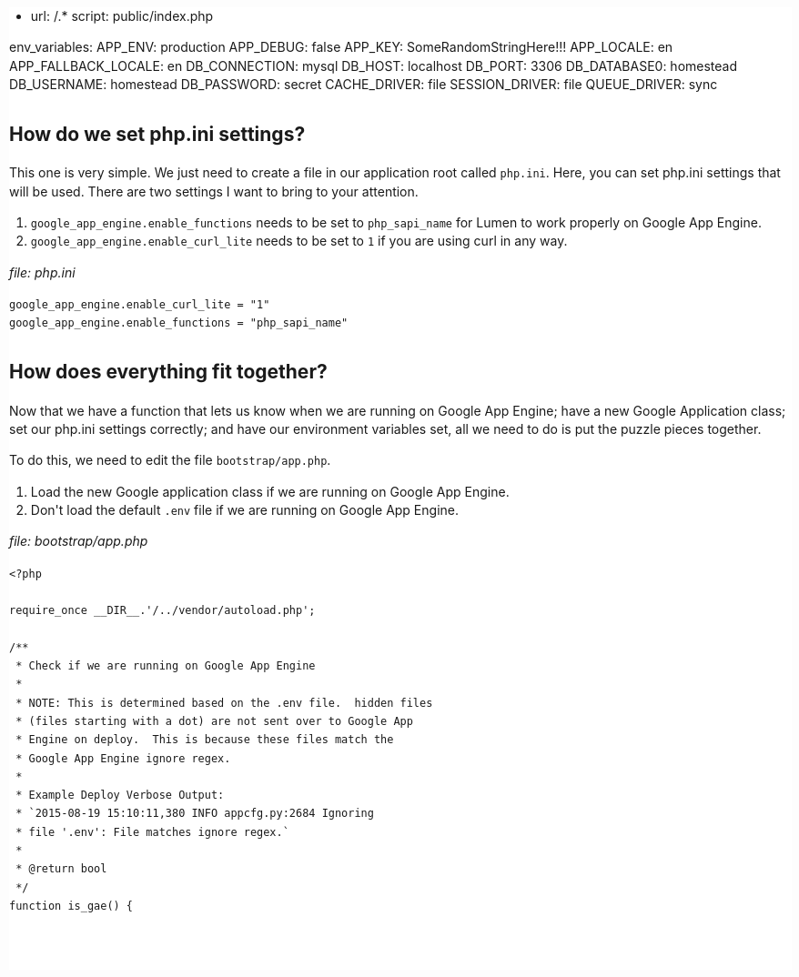 - url: /.*
  script: public/index.php

env_variables:
  APP_ENV: production
  APP_DEBUG: false
  APP_KEY: SomeRandomStringHere!!!
  APP_LOCALE: en
  APP_FALLBACK_LOCALE: en
  DB_CONNECTION: mysql
  DB_HOST: localhost
  DB_PORT: 3306
  DB_DATABASE0: homestead
  DB_USERNAME: homestead
  DB_PASSWORD: secret
  CACHE_DRIVER: file
  SESSION_DRIVER: file
  QUEUE_DRIVER: sync
</code></pre>

## How do we set php.ini settings?

This one is very simple.  We just need to create a file in our application root called `php.ini`.  Here, you can set php.ini settings that will be used.  There are two settings I want to bring to your attention.

1. `google_app_engine.enable_functions` needs to be set to `php_sapi_name` for Lumen to work properly on Google App Engine.  
2. `google_app_engine.enable_curl_lite` needs to be set to `1` if you are using curl in any way.

*file: php.ini*

<pre><code class="ini">google_app_engine.enable_curl_lite = "1"
google_app_engine.enable_functions = "php_sapi_name"
</code></pre>

## How does everything fit together?
Now that we have a function that lets us know when we are running on Google App Engine; have a new Google Application class; set our php.ini settings correctly; and have our environment variables set, all we need to do is put the puzzle pieces together.

To do this, we need to edit the file `bootstrap/app.php`.

1. Load the new Google application class if we are running on Google App Engine.
2. Don't load the default `.env` file if we are running on Google App Engine.

*file: bootstrap/app.php*

<pre><code class="php">&lt;?php

require_once __DIR__.'/../vendor/autoload.php';

/**
 * Check if we are running on Google App Engine
 *
 * NOTE: This is determined based on the .env file.  hidden files
 * (files starting with a dot) are not sent over to Google App
 * Engine on deploy.  This is because these files match the
 * Google App Engine ignore regex.
 *
 * Example Deploy Verbose Output:
 * `2015-08-19 15:10:11,380 INFO appcfg.py:2684 Ignoring
 * file '.env': File matches ignore regex.`
 *
 * @return bool
 */
function is_gae() {